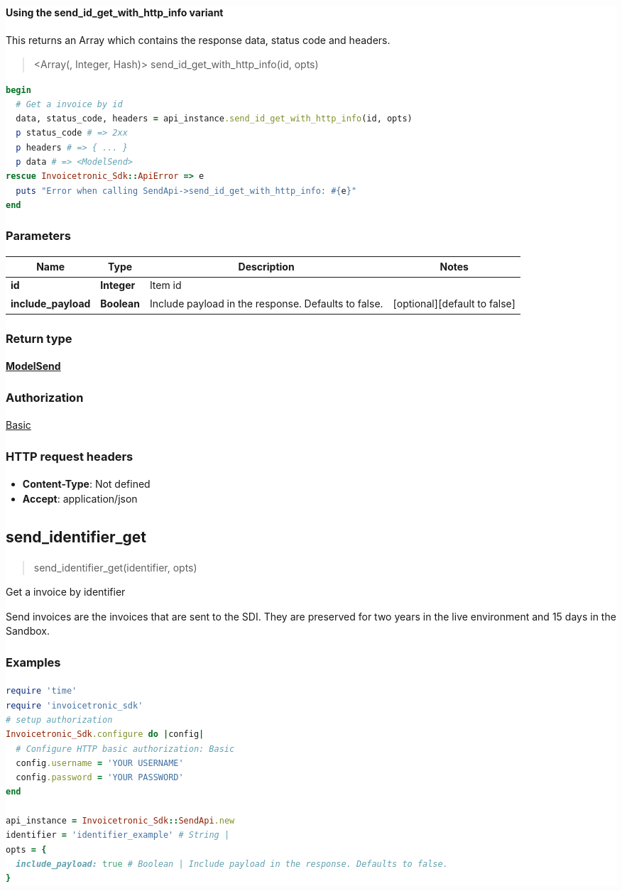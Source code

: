 #### Using the send_id_get_with_http_info variant

This returns an Array which contains the response data, status code and headers.

> <Array(<ModelSend>, Integer, Hash)> send_id_get_with_http_info(id, opts)

```ruby
begin
  # Get a invoice by id
  data, status_code, headers = api_instance.send_id_get_with_http_info(id, opts)
  p status_code # => 2xx
  p headers # => { ... }
  p data # => <ModelSend>
rescue Invoicetronic_Sdk::ApiError => e
  puts "Error when calling SendApi->send_id_get_with_http_info: #{e}"
end
```

### Parameters

| Name | Type | Description | Notes |
| ---- | ---- | ----------- | ----- |
| **id** | **Integer** | Item id |  |
| **include_payload** | **Boolean** | Include payload in the response. Defaults to false. | [optional][default to false] |

### Return type

[**ModelSend**](ModelSend.md)

### Authorization

[Basic](../README.md#Basic)

### HTTP request headers

- **Content-Type**: Not defined
- **Accept**: application/json


## send_identifier_get

> <ModelSend> send_identifier_get(identifier, opts)

Get a invoice by identifier

Send invoices are the invoices that are sent to the SDI. They are preserved for two years in the live environment and 15 days in the Sandbox.

### Examples

```ruby
require 'time'
require 'invoicetronic_sdk'
# setup authorization
Invoicetronic_Sdk.configure do |config|
  # Configure HTTP basic authorization: Basic
  config.username = 'YOUR USERNAME'
  config.password = 'YOUR PASSWORD'
end

api_instance = Invoicetronic_Sdk::SendApi.new
identifier = 'identifier_example' # String | 
opts = {
  include_payload: true # Boolean | Include payload in the response. Defaults to false.
}

```